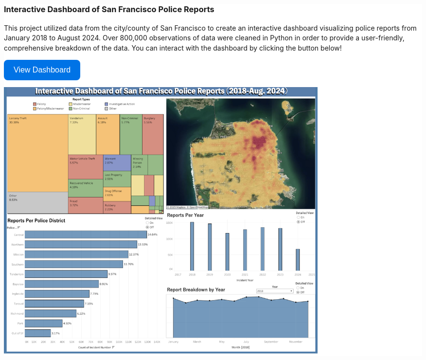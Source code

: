 ### Interactive Dashboard of San Francisco Police Reports
This project utilized data from the city/county of San Francisco to create an
interactive dashboard visualizing police reports from January 2018 to 
August 2024. Over 800,000 observations of data were cleaned in Python in order
to provide a user-friendly, comprehensive breakdown of the data. You can interact
with the dashboard by clicking the button below!

<a href="https://public.tableau.com/app/profile/cyrus.navasca/viz/InteractiveDashboardofSanFranciscoPoliceReports/InteractiveDashboardofSFPoliceReports" target="_blank" style="text-decoration: none;">
    <button style="background-color: #0073e6; color: white; border: none; padding: 12px 20px; 
                  font-size: 16px; border-radius: 8px; cursor: pointer; transition: 0.3s;">
        View Dashboard
    </button>
</a>

<style>
    button:hover {
        background-color: #0073e6; /* Change color on hover */
        transform: scale(1.05); /* Slight zoom effect */
        transition: 0.3s; /* Smooth transition */
    }
</style>

<img src="crime_dashboard.png" alt="Dashboard Image" 
     style="width: 75%; height: 100%;">
